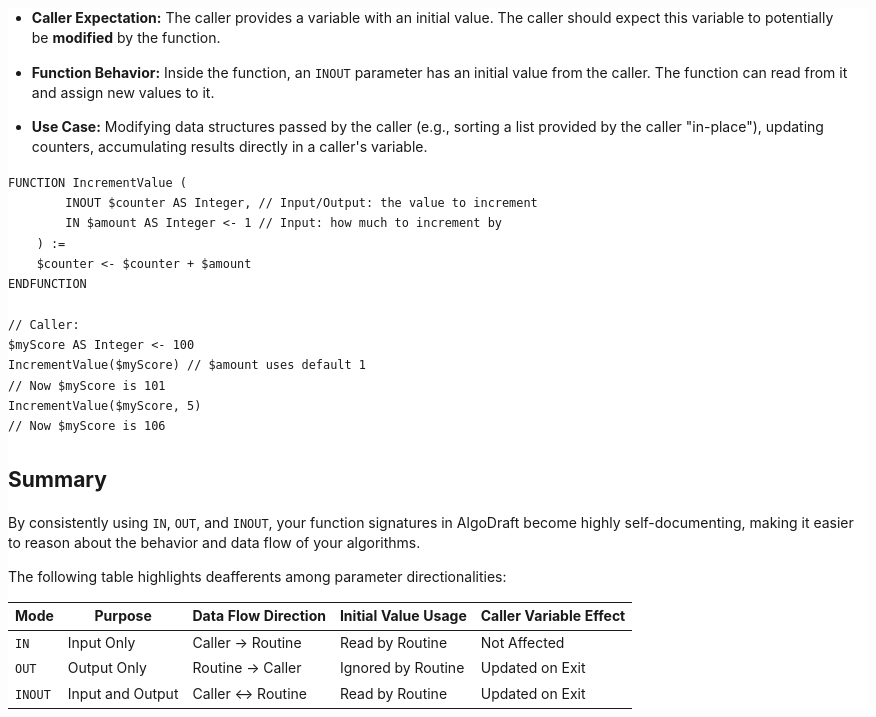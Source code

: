 - **Caller Expectation:** The caller provides a variable with an initial value. The caller should expect this variable to potentially be **modified** by the function.

- **Function Behavior:** Inside the function, an `INOUT` parameter has an initial value from the caller. The function can read from it and assign new values to it.

- **Use Case:** Modifying data structures passed by the caller (e.g., sorting a list provided by the caller "in-place"), updating counters, accumulating results directly in a caller's variable.


```
FUNCTION IncrementValue (
	    INOUT $counter AS Integer, // Input/Output: the value to increment
	    IN $amount AS Integer <- 1 // Input: how much to increment by
	) :=
    $counter <- $counter + $amount
ENDFUNCTION

// Caller:
$myScore AS Integer <- 100
IncrementValue($myScore) // $amount uses default 1
// Now $myScore is 101
IncrementValue($myScore, 5)
// Now $myScore is 106
```

## Summary

By consistently using `IN`, `OUT`, and `INOUT`, your function signatures in AlgoDraft become highly self-documenting, making it easier to reason about the behavior and data flow of your algorithms.

The following table highlights deafferents among parameter directionalities:

| Mode    | Purpose          | Data Flow Direction | Initial Value Usage | Caller Variable Effect |
| ------- | ---------------- | ------------------- | ------------------- | ---------------------- |
| `IN`    | Input Only       | Caller -> Routine   | Read by Routine     | Not Affected           |
| `OUT`   | Output Only      | Routine -> Caller   | Ignored by Routine  | Updated on Exit        |
| `INOUT` | Input and Output | Caller <-> Routine  | Read by Routine     | Updated on Exit        |
